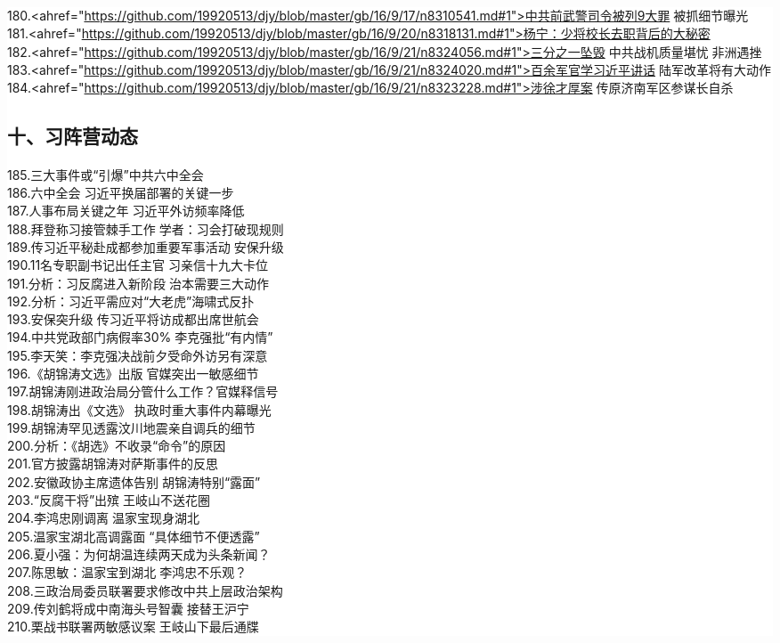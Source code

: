 180.<ahref="https://github.com/19920513/djy/blob/master/gb/16/9/17/n8310541.md#1">中共前武警司令被列9大罪 被抓细节曝光</a><br />
181.<ahref="https://github.com/19920513/djy/blob/master/gb/16/9/20/n8318131.md#1">杨宁：少将校长去职背后的大秘密</a><br />
182.<ahref="https://github.com/19920513/djy/blob/master/gb/16/9/21/n8324056.md#1">三分之一坠毁 中共战机质量堪忧 非洲遇挫</a><br />
183.<ahref="https://github.com/19920513/djy/blob/master/gb/16/9/21/n8324020.md#1">百余军官学习近平讲话 陆军改革将有大动作</a><br />
184.<ahref="https://github.com/19920513/djy/blob/master/gb/16/9/21/n8323228.md#1">涉徐才厚案 传原济南军区参谋长自杀</a></p>
<h2>十、习阵营动态</h2>
<p>185.<ahref="https://github.com/19920513/djy/blob/master/gb/16/9/23/n8329345.md#1">三大事件或“引爆”中共六中全会</a><br />
186.<ahref="https://github.com/19920513/djy/blob/master/gb/16/9/21/n8321164.md#1">六中全会 习近平换届部署的关键一步</a><br />
187.<ahref="https://github.com/19920513/djy/blob/master/gb/16/9/22/n8324702.md#1">人事布局关键之年 习近平外访频率降低</a><br />
188.<ahref="https://github.com/19920513/djy/blob/master/gb/16/9/23/n8331258.md#1">拜登称习接管棘手工作 学者：习会打破现规则</a><br />
189.<ahref="https://github.com/19920513/djy/blob/master/gb/16/9/23/n8331605.md#1">传习近平秘赴成都参加重要军事活动 安保升级</a><br />
190.<ahref="https://github.com/19920513/djy/blob/master/gb/16/9/22/n8327433.md#1">11名专职副书记出任主官 习亲信十九大卡位</a><br />
191.<ahref="https://github.com/19920513/djy/blob/master/gb/16/9/19/n8314159.md#1">分析：习反腐进入新阶段 治本需要三大动作</a><br />
192.<ahref="https://github.com/19920513/djy/blob/master/gb/16/9/19/n8314122.md#1">分析：习近平需应对“大老虎”海啸式反扑</a><br />
193.<ahref="https://github.com/19920513/djy/blob/master/gb/16/9/19/n8317095.md#1">安保突升级 传习近平将访成都出席世航会</a><br />
194.<ahref="https://github.com/19920513/djy/blob/master/gb/16/9/18/n8311774.md#1">中共党政部门病假率30% 李克强批“有内情”</a><br />
195.<ahref="https://github.com/19920513/djy/blob/master/gb/16/9/21/n8321912.md#1">李天笑：李克强决战前夕受命外访另有深意</a><br />
196.<ahref="https://github.com/19920513/djy/blob/master/gb/16/9/19/n8316402.md#1">《胡锦涛文选》出版 官媒突出一敏感细节</a><br />
197.<ahref="https://github.com/19920513/djy/blob/master/gb/16/9/20/n8320497.md#1">胡锦涛刚进政治局分管什么工作？官媒释信号</a><br />
198.<ahref="https://github.com/19920513/djy/blob/master/gb/16/9/21/n8323566.md#1">胡锦涛出《文选》 执政时重大事件内幕曝光</a><br />
199.<ahref="https://github.com/19920513/djy/blob/master/gb/16/9/21/n8322048.md#1">胡锦涛罕见透露汶川地震亲自调兵的细节</a><br />
200.<ahref="https://github.com/19920513/djy/blob/master/gb/16/9/22/n8325916.md#1">分析：《胡选》不收录“命令”的原因</a><br />
201.<ahref="https://github.com/19920513/djy/blob/master/gb/16/9/23/n8328709.md#1">官方披露胡锦涛对萨斯事件的反思</a><br />
202.<ahref="https://github.com/19920513/djy/blob/master/gb/16/9/21/n8323845.md#1">安徽政协主席遗体告别 胡锦涛特别“露面”</a><br />
203.<ahref="https://github.com/19920513/djy/blob/master/gb/16/9/22/n8325522.md#1">“反腐干将”出殡 王岐山不送花圈</a><br />
204.<ahref="https://github.com/19920513/djy/blob/master/gb/16/9/18/n8312369.md#1">李鸿忠刚调离 温家宝现身湖北</a><br />
205.<ahref="https://github.com/19920513/djy/blob/master/gb/16/9/19/n8316955.md#1">温家宝湖北高调露面 “具体细节不便透露”</a><br />
206.<ahref="https://github.com/19920513/djy/blob/master/gb/16/9/19/n8316941.md#1">夏小强：为何胡温连续两天成为头条新闻？</a><br />
207.<ahref="https://github.com/19920513/djy/blob/master/gb/16/9/19/n8314831.md#1">陈思敏：温家宝到湖北 李鸿忠不乐观？</a><br />
208.<ahref="https://github.com/19920513/djy/blob/master/gb/16/9/18/n8311201.md#1">三政治局委员联署要求修改中共上层政治架构</a><br />
209.<ahref="https://github.com/19920513/djy/blob/master/gb/16/9/17/n8310697.md#1">传刘鹤将成中南海头号智囊 接替王沪宁</a><br />
210.<ahref="https://github.com/19920513/djy/blob/master/gb/16/9/18/n8313234.md#1">栗战书联署两敏感议案 王岐山下最后通牒</a><br />